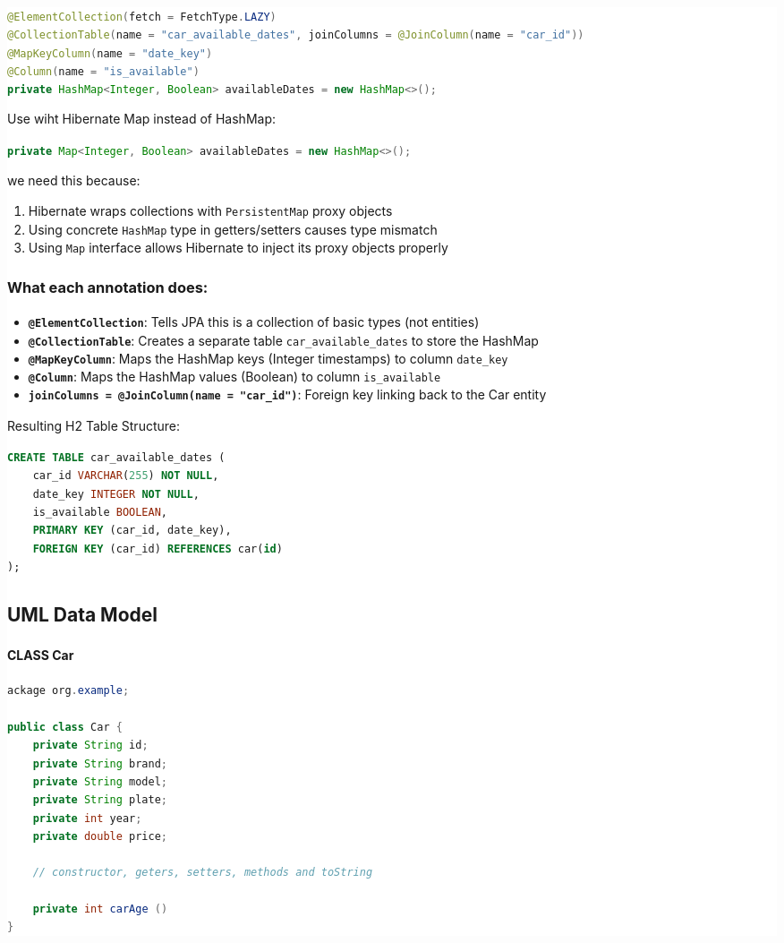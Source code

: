 ```java
@ElementCollection(fetch = FetchType.LAZY)
@CollectionTable(name = "car_available_dates", joinColumns = @JoinColumn(name = "car_id"))
@MapKeyColumn(name = "date_key")
@Column(name = "is_available")
private HashMap<Integer, Boolean> availableDates = new HashMap<>();
```

Use wiht Hibernate Map instead of HashMap:

```java
private Map<Integer, Boolean> availableDates = new HashMap<>();
```

we need this because:

1. Hibernate wraps collections with `PersistentMap` proxy objects
2. Using concrete `HashMap` type in getters/setters causes type mismatch
3. Using `Map` interface allows Hibernate to inject its proxy objects properly

### **What each annotation does:**

- **`@ElementCollection`**: Tells JPA this is a collection of basic types (not entities)
- **`@CollectionTable`**: Creates a separate table `car_available_dates` to store the HashMap
- **`@MapKeyColumn`**: Maps the HashMap keys (Integer timestamps) to column `date_key`
- **`@Column`**: Maps the HashMap values (Boolean) to column `is_available`
- **`joinColumns = @JoinColumn(name = "car_id")`**: Foreign key linking back to the Car entity

Resulting H2 Table Structure:

```sql
CREATE TABLE car_available_dates (
    car_id VARCHAR(255) NOT NULL,
    date_key INTEGER NOT NULL,
    is_available BOOLEAN,
    PRIMARY KEY (car_id, date_key),
    FOREIGN KEY (car_id) REFERENCES car(id)
);
```

## UML Data Model

#### CLASS Car

```java
ackage org.example;

public class Car {
    private String id;
    private String brand;
    private String model;
    private String plate;
    private int year;
    private double price;

    // constructor, geters, setters, methods and toString

    private int carAge ()
}
```
